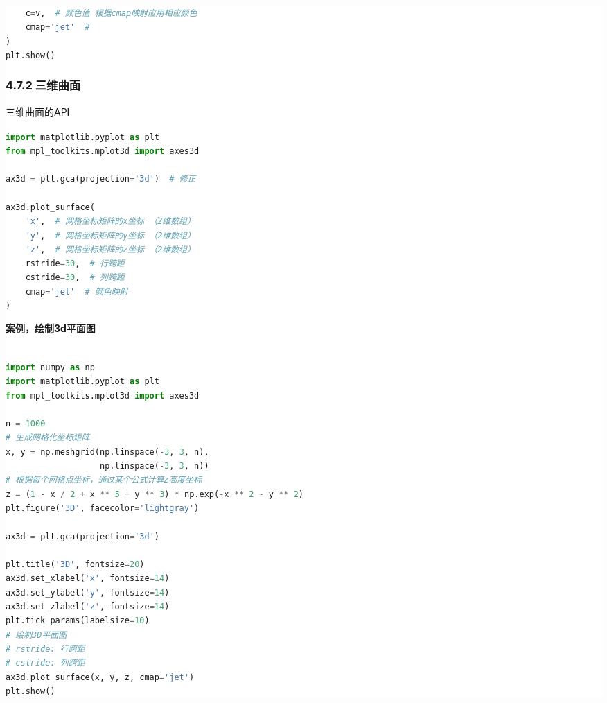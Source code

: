 ```python
    c=v,  # 颜色值 根据cmap映射应用相应颜色
    cmap='jet'  #
)
plt.show()
```

### 4.7.2 三维曲面

三维曲面的API

```python
import matplotlib.pyplot as plt
from mpl_toolkits.mplot3d import axes3d

ax3d = plt.gca(projection='3d')  # 修正

ax3d.plot_surface(
    'x',  # 网格坐标矩阵的x坐标 （2维数组）
    'y',  # 网格坐标矩阵的y坐标 （2维数组）
    'z',  # 网格坐标矩阵的z坐标 （2维数组）
    rstride=30,  # 行跨距
    cstride=30,  # 列跨距
    cmap='jet'  # 颜色映射
)
```

**案例，绘制3d平面图**

```python

import numpy as np
import matplotlib.pyplot as plt
from mpl_toolkits.mplot3d import axes3d

n = 1000
# 生成网格化坐标矩阵
x, y = np.meshgrid(np.linspace(-3, 3, n),
                   np.linspace(-3, 3, n))
# 根据每个网格点坐标，通过某个公式计算z高度坐标
z = (1 - x / 2 + x ** 5 + y ** 3) * np.exp(-x ** 2 - y ** 2)
plt.figure('3D', facecolor='lightgray')

ax3d = plt.gca(projection='3d')

plt.title('3D', fontsize=20)
ax3d.set_xlabel('x', fontsize=14)
ax3d.set_ylabel('y', fontsize=14)
ax3d.set_zlabel('z', fontsize=14)
plt.tick_params(labelsize=10)
# 绘制3D平面图
# rstride: 行跨距
# cstride: 列跨距
ax3d.plot_surface(x, y, z, cmap='jet')
plt.show()
```
